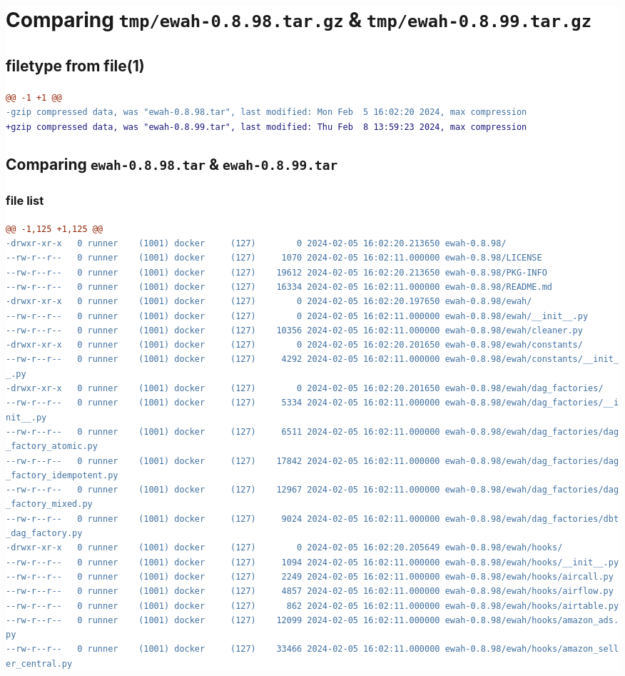 # Comparing `tmp/ewah-0.8.98.tar.gz` & `tmp/ewah-0.8.99.tar.gz`

## filetype from file(1)

```diff
@@ -1 +1 @@
-gzip compressed data, was "ewah-0.8.98.tar", last modified: Mon Feb  5 16:02:20 2024, max compression
+gzip compressed data, was "ewah-0.8.99.tar", last modified: Thu Feb  8 13:59:23 2024, max compression
```

## Comparing `ewah-0.8.98.tar` & `ewah-0.8.99.tar`

### file list

```diff
@@ -1,125 +1,125 @@
-drwxr-xr-x   0 runner    (1001) docker     (127)        0 2024-02-05 16:02:20.213650 ewah-0.8.98/
--rw-r--r--   0 runner    (1001) docker     (127)     1070 2024-02-05 16:02:11.000000 ewah-0.8.98/LICENSE
--rw-r--r--   0 runner    (1001) docker     (127)    19612 2024-02-05 16:02:20.213650 ewah-0.8.98/PKG-INFO
--rw-r--r--   0 runner    (1001) docker     (127)    16334 2024-02-05 16:02:11.000000 ewah-0.8.98/README.md
-drwxr-xr-x   0 runner    (1001) docker     (127)        0 2024-02-05 16:02:20.197650 ewah-0.8.98/ewah/
--rw-r--r--   0 runner    (1001) docker     (127)        0 2024-02-05 16:02:11.000000 ewah-0.8.98/ewah/__init__.py
--rw-r--r--   0 runner    (1001) docker     (127)    10356 2024-02-05 16:02:11.000000 ewah-0.8.98/ewah/cleaner.py
-drwxr-xr-x   0 runner    (1001) docker     (127)        0 2024-02-05 16:02:20.201650 ewah-0.8.98/ewah/constants/
--rw-r--r--   0 runner    (1001) docker     (127)     4292 2024-02-05 16:02:11.000000 ewah-0.8.98/ewah/constants/__init__.py
-drwxr-xr-x   0 runner    (1001) docker     (127)        0 2024-02-05 16:02:20.201650 ewah-0.8.98/ewah/dag_factories/
--rw-r--r--   0 runner    (1001) docker     (127)     5334 2024-02-05 16:02:11.000000 ewah-0.8.98/ewah/dag_factories/__init__.py
--rw-r--r--   0 runner    (1001) docker     (127)     6511 2024-02-05 16:02:11.000000 ewah-0.8.98/ewah/dag_factories/dag_factory_atomic.py
--rw-r--r--   0 runner    (1001) docker     (127)    17842 2024-02-05 16:02:11.000000 ewah-0.8.98/ewah/dag_factories/dag_factory_idempotent.py
--rw-r--r--   0 runner    (1001) docker     (127)    12967 2024-02-05 16:02:11.000000 ewah-0.8.98/ewah/dag_factories/dag_factory_mixed.py
--rw-r--r--   0 runner    (1001) docker     (127)     9024 2024-02-05 16:02:11.000000 ewah-0.8.98/ewah/dag_factories/dbt_dag_factory.py
-drwxr-xr-x   0 runner    (1001) docker     (127)        0 2024-02-05 16:02:20.205649 ewah-0.8.98/ewah/hooks/
--rw-r--r--   0 runner    (1001) docker     (127)     1094 2024-02-05 16:02:11.000000 ewah-0.8.98/ewah/hooks/__init__.py
--rw-r--r--   0 runner    (1001) docker     (127)     2249 2024-02-05 16:02:11.000000 ewah-0.8.98/ewah/hooks/aircall.py
--rw-r--r--   0 runner    (1001) docker     (127)     4857 2024-02-05 16:02:11.000000 ewah-0.8.98/ewah/hooks/airflow.py
--rw-r--r--   0 runner    (1001) docker     (127)      862 2024-02-05 16:02:11.000000 ewah-0.8.98/ewah/hooks/airtable.py
--rw-r--r--   0 runner    (1001) docker     (127)    12099 2024-02-05 16:02:11.000000 ewah-0.8.98/ewah/hooks/amazon_ads.py
--rw-r--r--   0 runner    (1001) docker     (127)    33466 2024-02-05 16:02:11.000000 ewah-0.8.98/ewah/hooks/amazon_seller_central.py
```
